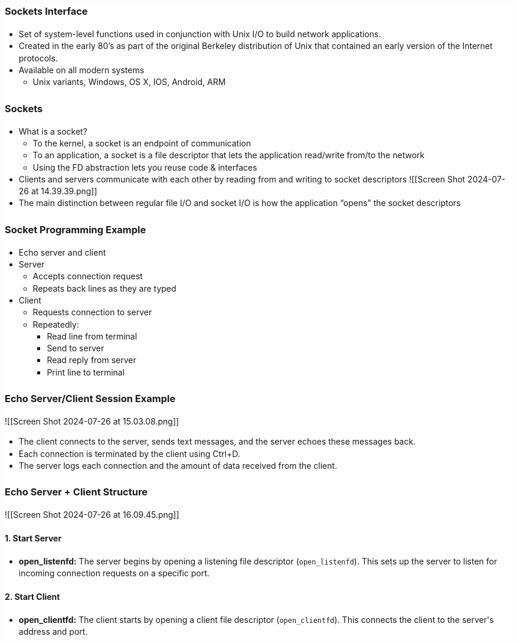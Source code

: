 ### Sockets Interface 

- Set of system-level functions used in conjunction with Unix I/O to build network applications. 
- Created in the early 80’s as part of the original Berkeley distribution of Unix that contained an early version of the Internet protocols. 
- Available on all modern systems 
	- Unix variants, Windows, OS X, IOS, Android, ARM

### Sockets 

- What is a socket? 
	- To the kernel, a socket is an endpoint of communication 
	- To an application, a socket is a file descriptor that lets the application read/write from/to the network 
	- Using the FD abstraction lets you reuse code & interfaces 
- Clients and servers communicate with each other by reading from and writing to socket descriptors ![[Screen Shot 2024-07-26 at 14.39.39.png]]
- The main distinction between regular file I/O and socket I/O is how the application “opens” the socket descriptors

### Socket Programming Example 

- Echo server and client 
- Server 
	- Accepts connection request 
	- Repeats back lines as they are typed 
- Client 
	- Requests connection to server 
	- Repeatedly: 
		- Read line from terminal 
		- Send to server 
		- Read reply from server 
		- Print line to terminal

### Echo Server/Client Session Example
![[Screen Shot 2024-07-26 at 15.03.08.png]]
- The client connects to the server, sends text messages, and the server echoes these messages back.
- Each connection is terminated by the client using Ctrl+D.
- The server logs each connection and the amount of data received from the client.

### Echo Server + Client Structure
![[Screen Shot 2024-07-26 at 16.09.45.png]]

#### 1. Start Server
- **open_listenfd:** The server begins by opening a listening file descriptor (`open_listenfd`). This sets up the server to listen for incoming connection requests on a specific port.

#### 2. Start Client
- **open_clientfd:** The client starts by opening a client file descriptor (`open_clientfd`). This connects the client to the server's address and port.
